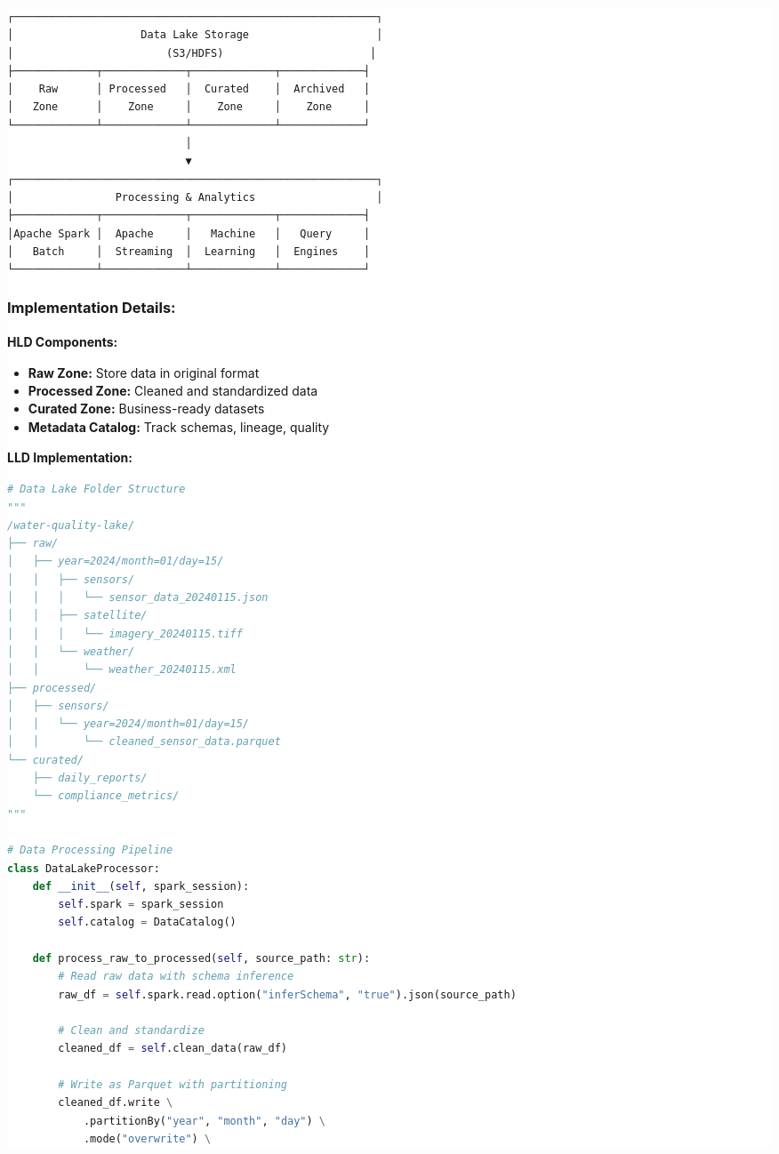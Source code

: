 ```
┌─────────────────────────────────────────────────────────┐
│                    Data Lake Storage                    │
│                        (S3/HDFS)                       │
├─────────────┬─────────────┬─────────────┬─────────────┤
│    Raw      │ Processed   │  Curated    │  Archived   │
│   Zone      │    Zone     │    Zone     │    Zone     │
└─────────────┴─────────────┴─────────────┴─────────────┘
                            │
                            ▼
┌─────────────────────────────────────────────────────────┐
│                Processing & Analytics                   │
├─────────────┬─────────────┬─────────────┬─────────────┤
│Apache Spark │  Apache     │   Machine   │   Query     │
│   Batch     │  Streaming  │  Learning   │  Engines    │
└─────────────┴─────────────┴─────────────┴─────────────┘
```

### **Implementation Details:**

**HLD Components:**
- **Raw Zone:** Store data in original format
- **Processed Zone:** Cleaned and standardized data
- **Curated Zone:** Business-ready datasets
- **Metadata Catalog:** Track schemas, lineage, quality

**LLD Implementation:**
```python
# Data Lake Folder Structure
"""
/water-quality-lake/
├── raw/
│   ├── year=2024/month=01/day=15/
│   │   ├── sensors/
│   │   │   └── sensor_data_20240115.json
│   │   ├── satellite/
│   │   │   └── imagery_20240115.tiff
│   │   └── weather/
│   │       └── weather_20240115.xml
├── processed/
│   ├── sensors/
│   │   └── year=2024/month=01/day=15/
│   │       └── cleaned_sensor_data.parquet
└── curated/
    ├── daily_reports/
    └── compliance_metrics/
"""

# Data Processing Pipeline
class DataLakeProcessor:
    def __init__(self, spark_session):
        self.spark = spark_session
        self.catalog = DataCatalog()
    
    def process_raw_to_processed(self, source_path: str):
        # Read raw data with schema inference
        raw_df = self.spark.read.option("inferSchema", "true").json(source_path)
        
        # Clean and standardize
        cleaned_df = self.clean_data(raw_df)
        
        # Write as Parquet with partitioning
        cleaned_df.write \
            .partitionBy("year", "month", "day") \
            .mode("overwrite") \
```